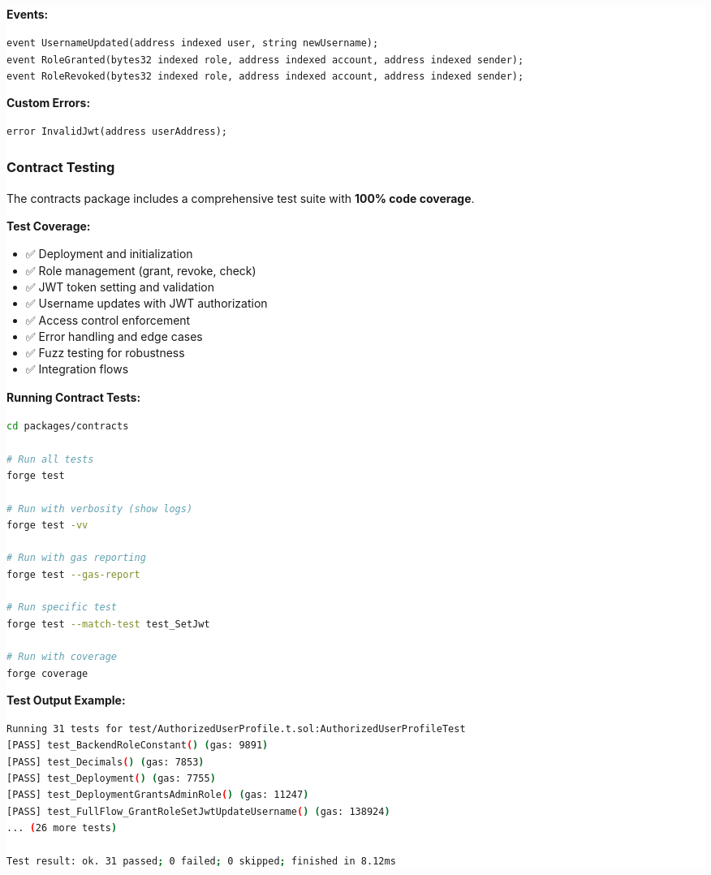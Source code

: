 **Events:**

```solidity
event UsernameUpdated(address indexed user, string newUsername);
event RoleGranted(bytes32 indexed role, address indexed account, address indexed sender);
event RoleRevoked(bytes32 indexed role, address indexed account, address indexed sender);
```

**Custom Errors:**

```solidity
error InvalidJwt(address userAddress);
```

### Contract Testing

The contracts package includes a comprehensive test suite with **100% code coverage**.

**Test Coverage:**

- ✅ Deployment and initialization
- ✅ Role management (grant, revoke, check)
- ✅ JWT token setting and validation
- ✅ Username updates with JWT authorization
- ✅ Access control enforcement
- ✅ Error handling and edge cases
- ✅ Fuzz testing for robustness
- ✅ Integration flows

**Running Contract Tests:**

```bash
cd packages/contracts

# Run all tests
forge test

# Run with verbosity (show logs)
forge test -vv

# Run with gas reporting
forge test --gas-report

# Run specific test
forge test --match-test test_SetJwt

# Run with coverage
forge coverage
```

**Test Output Example:**

```bash
Running 31 tests for test/AuthorizedUserProfile.t.sol:AuthorizedUserProfileTest
[PASS] test_BackendRoleConstant() (gas: 9891)
[PASS] test_Decimals() (gas: 7853)
[PASS] test_Deployment() (gas: 7755)
[PASS] test_DeploymentGrantsAdminRole() (gas: 11247)
[PASS] test_FullFlow_GrantRoleSetJwtUpdateUsername() (gas: 138924)
... (26 more tests)

Test result: ok. 31 passed; 0 failed; 0 skipped; finished in 8.12ms
```
